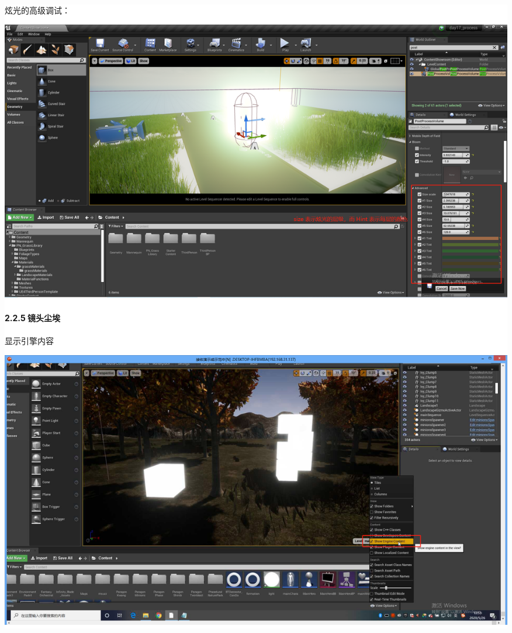 炫光的高级调试：	

![image-20200526104500548](../images/image-20200526104500548.png)

#### 2.2.5 镜头尘埃

显示引擎内容

![image-20200526105351991](../images/image-20200526105351991.png)
